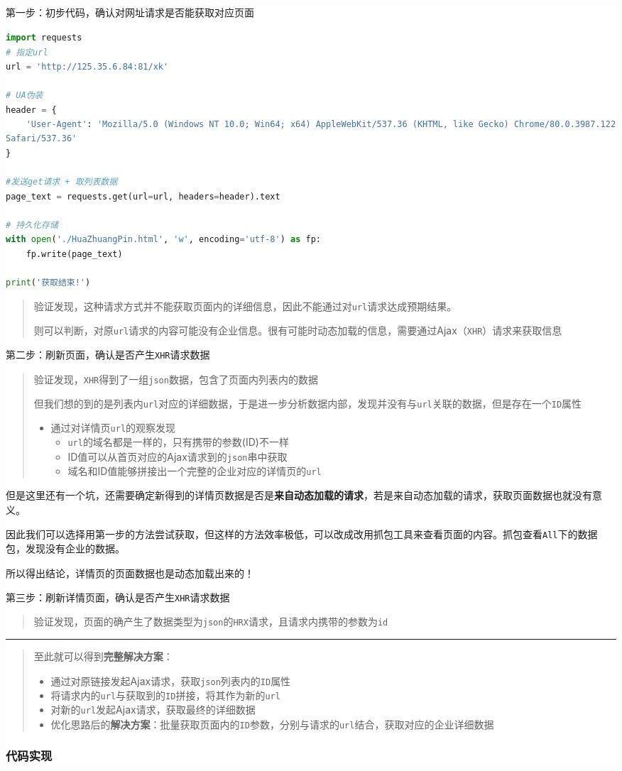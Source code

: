 第一步：初步代码，确认对网址请求是否能获取对应页面

```python
import requests
# 指定url
url = 'http://125.35.6.84:81/xk'

# UA伪装
header = {
    'User-Agent': 'Mozilla/5.0 (Windows NT 10.0; Win64; x64) AppleWebKit/537.36 (KHTML, like Gecko) Chrome/80.0.3987.122 Safari/537.36'
}

#发送get请求 + 取列表数据
page_text = requests.get(url=url, headers=header).text

# 持久化存储
with open('./HuaZhuangPin.html', 'w', encoding='utf-8') as fp:
    fp.write(page_text)

print('获取结束!')
```

> 验证发现，这种请求方式并不能获取页面内的详细信息，因此不能通过对`url`请求达成预期结果。
>
> 则可以判断，对原`url`请求的内容可能没有企业信息。很有可能时动态加载的信息，需要通过Ajax（`XHR`）请求来获取信息

第二步：刷新页面，确认是否产生`XHR`请求数据

> 验证发现，`XHR`得到了一组`json`数据，包含了页面内列表内的数据
>
> 但我们想的到的是列表内`url`对应的详细数据，于是进一步分析数据内部，发现并没有与`url`关联的数据，但是存在一个`ID`属性
>
> - 通过对详情页`url`的观察发现
>   - `url`的域名都是一样的，只有携带的参数(ID)不一样
>   - ID值可以从首页对应的Ajax请求到的`json`串中获取
>   - 域名和ID值能够拼接出一个完整的企业对应的详情页的`url`

但是这里还有一个坑，还需要确定新得到的详情页数据是否是**来自动态加载的请求**，若是来自动态加载的请求，获取页面数据也就没有意义。

因此我们可以选择用第一步的方法尝试获取，但这样的方法效率极低，可以改成改用抓包工具来查看页面的内容。抓包查看`All`下的数据包，发现没有企业的数据。

所以得出结论，详情页的页面数据也是动态加载出来的！

第三步：刷新详情页面，确认是否产生`XHR`请求数据

> 验证发现，页面的确产生了数据类型为`json`的`HRX`请求，且请求内携带的参数为`id`

------

> 至此就可以得到**完整解决方案**：
> - 通过对原链接发起Ajax请求，获取`json`列表内的`ID`属性
> - 将请求内的`url`与获取到的`ID`拼接，将其作为新的`url`
> - 对新的`url`发起Ajax请求，获取最终的详细数据
> - 优化思路后的**解决方案**：批量获取页面内的`ID`参数，分别与请求的`url`结合，获取对应的企业详细数据

### 代码实现
